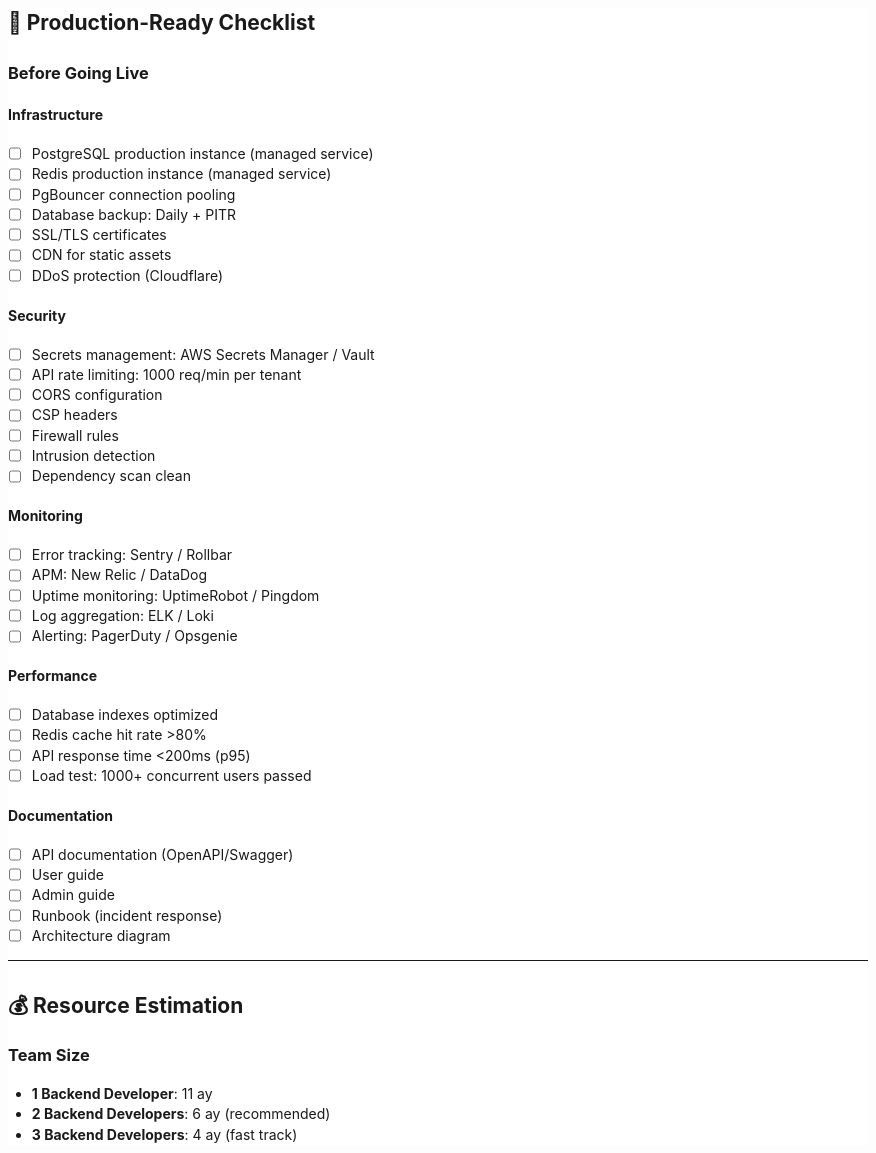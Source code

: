 
## 🏁 Production-Ready Checklist

### Before Going Live

#### Infrastructure
- [ ] PostgreSQL production instance (managed service)
- [ ] Redis production instance (managed service)
- [ ] PgBouncer connection pooling
- [ ] Database backup: Daily + PITR
- [ ] SSL/TLS certificates
- [ ] CDN for static assets
- [ ] DDoS protection (Cloudflare)

#### Security
- [ ] Secrets management: AWS Secrets Manager / Vault
- [ ] API rate limiting: 1000 req/min per tenant
- [ ] CORS configuration
- [ ] CSP headers
- [ ] Firewall rules
- [ ] Intrusion detection
- [ ] Dependency scan clean

#### Monitoring
- [ ] Error tracking: Sentry / Rollbar
- [ ] APM: New Relic / DataDog
- [ ] Uptime monitoring: UptimeRobot / Pingdom
- [ ] Log aggregation: ELK / Loki
- [ ] Alerting: PagerDuty / Opsgenie

#### Performance
- [ ] Database indexes optimized
- [ ] Redis cache hit rate >80%
- [ ] API response time <200ms (p95)
- [ ] Load test: 1000+ concurrent users passed

#### Documentation
- [ ] API documentation (OpenAPI/Swagger)
- [ ] User guide
- [ ] Admin guide
- [ ] Runbook (incident response)
- [ ] Architecture diagram

---

## 💰 Resource Estimation

### Team Size
- **1 Backend Developer**: 11 ay
- **2 Backend Developers**: 6 ay (recommended)
- **3 Backend Developers**: 4 ay (fast track)
